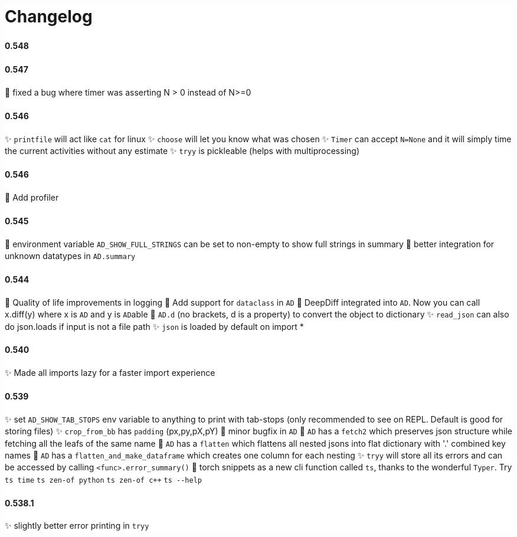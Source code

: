 # Changelog
#### 0.548

#### 0.547
🐛 fixed a bug where timer was asserting N > 0 instead of N>=0

#### 0.546
✨ `printfile` will act like `cat` for linux
✨ `choose` will let you know what was chosen
✨ `Timer` can accept `N=None` and it will simply time the current activities without any estimate
✨ `tryy` is pickleable (helps with multiprocessing)

#### 0.546
🎉 Add profiler

#### 0.545
🎉 environment variable `AD_SHOW_FULL_STRINGS` can be set to non-empty to show full strings in summary
🎉 better integration for unknown datatypes in `AD.summary`

#### 0.544
🎉 Quality of life improvements in logging
🎉 Add support for `dataclass` in `AD`
🎉 DeepDiff integrated into `AD`. Now you can call x.diff(y) where x is `AD` and y is `AD`able
🎉 `AD.d` (no brackets, d is a property) to convert the object to dictionary
✨ `read_json` can also do json.loads if input is not a file path
✨ `json` is loaded by default on import *

#### 0.540
✨ Made all imports lazy for a faster import experience

#### 0.539
✨ set `AD_SHOW_TAB_STOPS` env variable to anything to print with tab-stops (only recommended to see on REPL. Default is good for storing files)
✨ `crop_from_bb` has `padding` (px,py,pX,pY)
🐞 minor bugfix in `AD`
🎉 `AD` has a `fetch2` which preserves json structure while fetching all the leafs of the same name
🎉 `AD` has a `flatten` which flattens all nested jsons into flat dictionary with '.' combined key names
🎉 `AD` has a `flatten_and_make_dataframe` which creates one column for each nesting
✨ `tryy` will store all its errors and can be accessed by calling `<func>.error_summary()`
🎉 torch snippets as a new cli function called `ts`, thanks to the wonderful `Typer`. Try 
  `ts time` 
  `ts zen-of python` 
  `ts zen-of c++`
  `ts --help`

#### 0.538.1
✨ slightly better error printing in `tryy`
